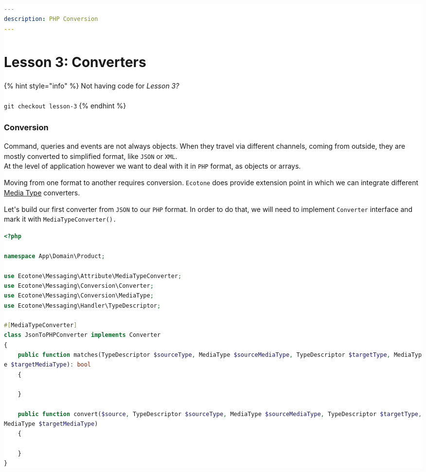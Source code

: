 ```yaml
---
description: PHP Conversion
---
```


# Lesson 3: Converters

{% hint style="info" %}
Not having code for _Lesson 3?_ \
\
`git checkout lesson-3`
{% endhint %}

### Conversion

Command, queries and events are not always objects. When they travel via different channels, coming from outside, they are mostly converted to simplified format, like `JSON` or `XML`.  \
At the level of application however we want to deal with it in `PHP` format, as objects or arrays.

Moving from one format to another requires conversion. `Ecotone` does provide extension point in which we can integrate different [Media Type](https://pl.wikipedia.org/wiki/Typ\_MIME) converters.&#x20;

Let's build our first converter from `JSON` to our `PHP` format. In order to do that, we will need to implement `Converter` interface and mark it with `MediaTypeConverter().`

```php
<?php

namespace App\Domain\Product;

use Ecotone\Messaging\Attribute\MediaTypeConverter;
use Ecotone\Messaging\Conversion\Converter;
use Ecotone\Messaging\Conversion\MediaType;
use Ecotone\Messaging\Handler\TypeDescriptor;

#[MediaTypeConverter]
class JsonToPHPConverter implements Converter
{
    public function matches(TypeDescriptor $sourceType, MediaType $sourceMediaType, TypeDescriptor $targetType, MediaType $targetMediaType): bool
    {

    }

    public function convert($source, TypeDescriptor $sourceType, MediaType $sourceMediaType, TypeDescriptor $targetType, MediaType $targetMediaType)
    {

    }
}
```
